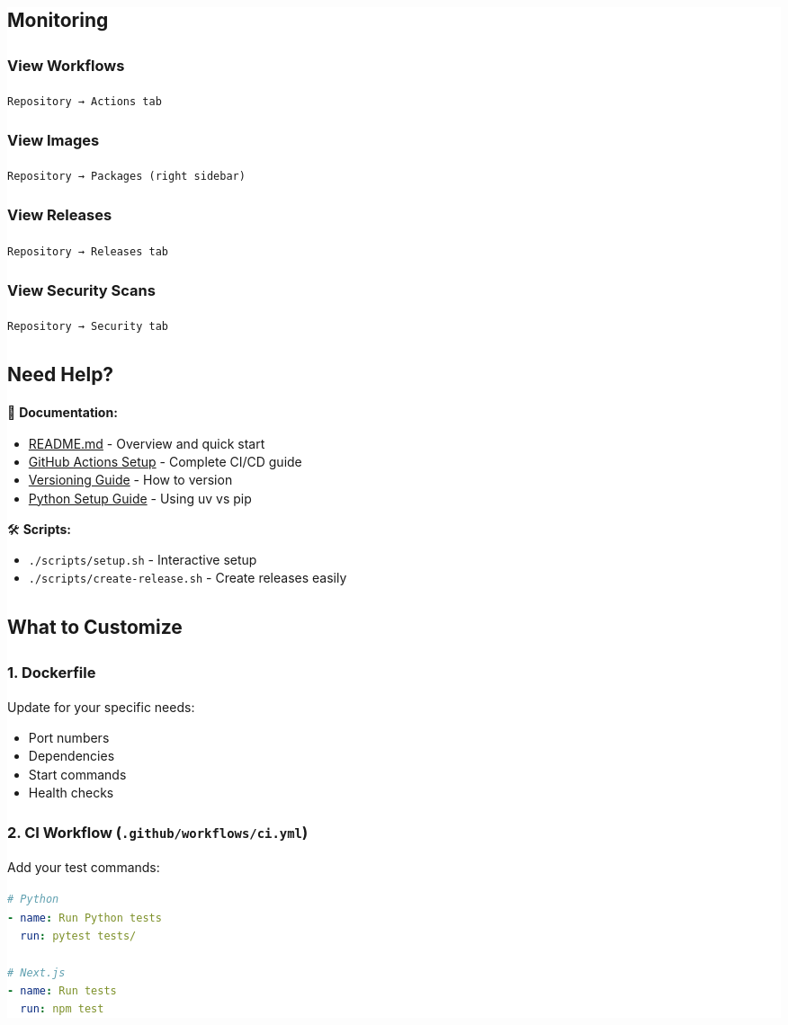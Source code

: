 ## Monitoring

### View Workflows
```
Repository → Actions tab
```

### View Images
```
Repository → Packages (right sidebar)
```

### View Releases
```
Repository → Releases tab
```

### View Security Scans
```
Repository → Security tab
```

## Need Help?

📖 **Documentation:**
- [README.md](./README.md) - Overview and quick start
- [GitHub Actions Setup](./docs/GITHUB_ACTIONS_SETUP.md) - Complete CI/CD guide
- [Versioning Guide](./docs/VERSIONING_GUIDE.md) - How to version
- [Python Setup Guide](./docs/PYTHON_SETUP.md) - Using uv vs pip

🛠 **Scripts:**
- `./scripts/setup.sh` - Interactive setup
- `./scripts/create-release.sh` - Create releases easily

## What to Customize

### 1. Dockerfile
Update for your specific needs:
- Port numbers
- Dependencies
- Start commands
- Health checks

### 2. CI Workflow (`.github/workflows/ci.yml`)
Add your test commands:
```yaml
# Python
- name: Run Python tests
  run: pytest tests/

# Next.js
- name: Run tests
  run: npm test
```
